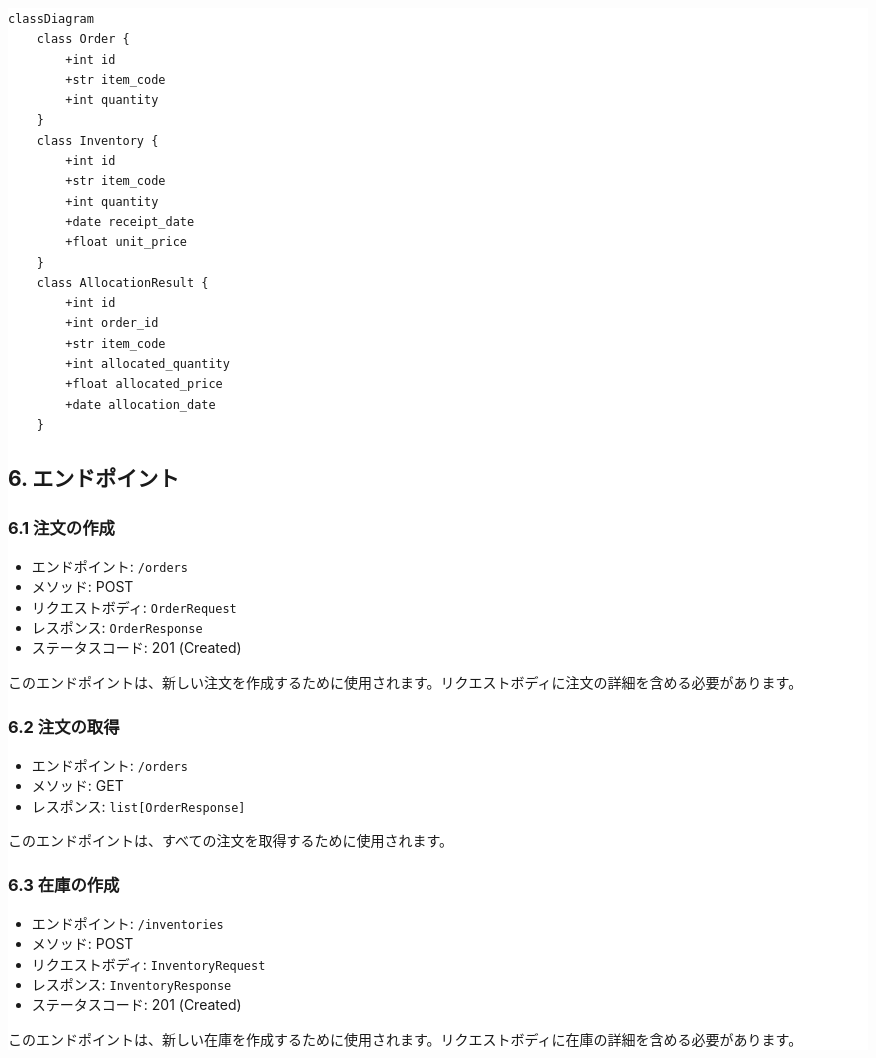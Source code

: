 ```mermaid
classDiagram
    class Order {
        +int id
        +str item_code
        +int quantity
    }
    class Inventory {
        +int id
        +str item_code
        +int quantity
        +date receipt_date
        +float unit_price
    }
    class AllocationResult {
        +int id
        +int order_id
        +str item_code
        +int allocated_quantity
        +float allocated_price
        +date allocation_date
    }
```

## 6. エンドポイント

### 6.1 注文の作成

- エンドポイント: `/orders`
- メソッド: POST
- リクエストボディ: `OrderRequest`
- レスポンス: `OrderResponse`
- ステータスコード: 201 (Created)

このエンドポイントは、新しい注文を作成するために使用されます。リクエストボディに注文の詳細を含める必要があります。

### 6.2 注文の取得

- エンドポイント: `/orders`
- メソッド: GET
- レスポンス: `list[OrderResponse]`

このエンドポイントは、すべての注文を取得するために使用されます。

### 6.3 在庫の作成

- エンドポイント: `/inventories`
- メソッド: POST
- リクエストボディ: `InventoryRequest`
- レスポンス: `InventoryResponse`
- ステータスコード: 201 (Created)

このエンドポイントは、新しい在庫を作成するために使用されます。リクエストボディに在庫の詳細を含める必要があります。
